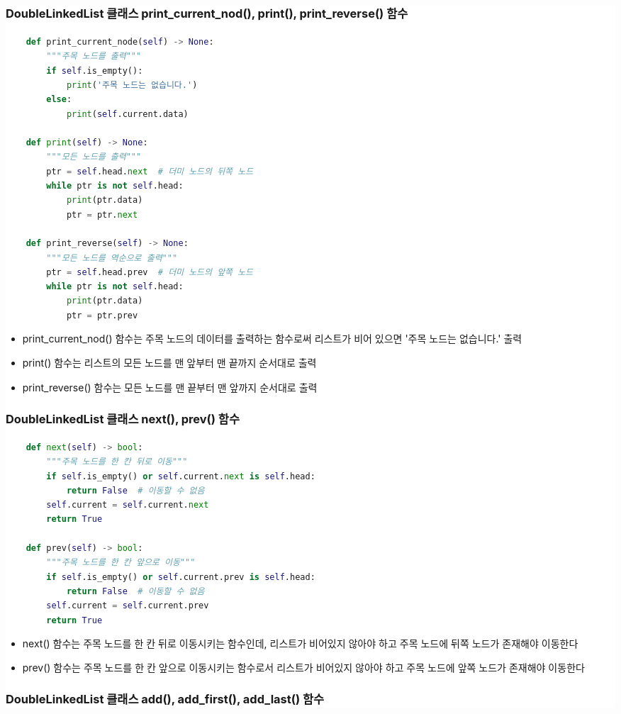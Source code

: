 ### DoubleLinkedList 클래스 print_current_nod(), print(), print_reverse() 함수

~~~python
    def print_current_node(self) -> None:
        """주목 노드를 출력"""
        if self.is_empty():
            print('주목 노드는 없습니다.')
        else:
            print(self.current.data)

    def print(self) -> None:
        """모든 노드를 출력"""
        ptr = self.head.next  # 더미 노드의 뒤쪽 노드
        while ptr is not self.head:
            print(ptr.data)
            ptr = ptr.next

    def print_reverse(self) -> None:
        """모든 노드를 역순으로 출력"""
        ptr = self.head.prev  # 더미 노드의 앞쪽 노드
        while ptr is not self.head:
            print(ptr.data)
            ptr = ptr.prev
~~~

- print_current_nod() 함수는 주목 노드의 데이터를 출력하는 함수로써 리스트가 비어 있으면 '주목 노드는 없습니다.' 출력

- print() 함수는 리스트의 모든 노드를 맨 앞부터 맨 끝까지 순서대로 출력

- print_reverse() 함수는 모든 노드를 맨 끝부터 맨 앞까지 순서대로 출력

### DoubleLinkedList 클래스 next(), prev() 함수

~~~python
    def next(self) -> bool:
        """주목 노드를 한 칸 뒤로 이동"""
        if self.is_empty() or self.current.next is self.head:
            return False  # 이동할 수 없음
        self.current = self.current.next
        return True

    def prev(self) -> bool:
        """주목 노드를 한 칸 앞으로 이동"""
        if self.is_empty() or self.current.prev is self.head:
            return False  # 이동할 수 없음
        self.current = self.current.prev
        return True
~~~

- next() 함수는 주목 노드를 한 칸 뒤로 이동시키는 함수인데, 리스트가 비어있지 않아야 하고 주목 노드에 뒤쪽 노드가 존재해야 이동한다

- prev() 함수는 주목 노드를 한 칸 앞으로 이동시키는 함수로서 리스트가 비어있지 않아야 하고 주목 노드에 앞쪽 노드가 존재해야 이동한다

### DoubleLinkedList 클래스 add(), add_first(), add_last() 함수
